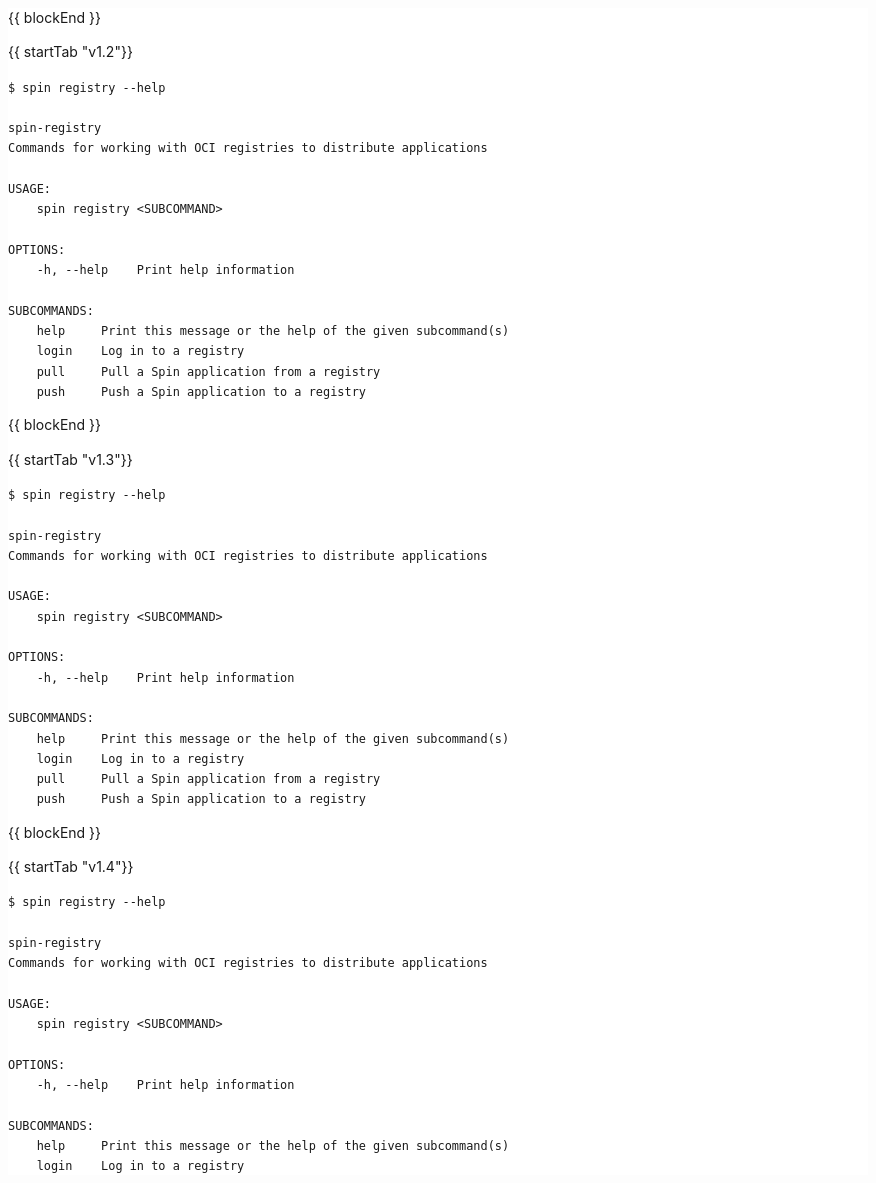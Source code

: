 {{ blockEnd }}

{{ startTab "v1.2"}}



```console
$ spin registry --help

spin-registry 
Commands for working with OCI registries to distribute applications

USAGE:
    spin registry <SUBCOMMAND>

OPTIONS:
    -h, --help    Print help information

SUBCOMMANDS:
    help     Print this message or the help of the given subcommand(s)
    login    Log in to a registry
    pull     Pull a Spin application from a registry
    push     Push a Spin application to a registry
```

{{ blockEnd }}

{{ startTab "v1.3"}}



```console
$ spin registry --help

spin-registry 
Commands for working with OCI registries to distribute applications

USAGE:
    spin registry <SUBCOMMAND>

OPTIONS:
    -h, --help    Print help information

SUBCOMMANDS:
    help     Print this message or the help of the given subcommand(s)
    login    Log in to a registry
    pull     Pull a Spin application from a registry
    push     Push a Spin application to a registry
```

{{ blockEnd }}

{{ startTab "v1.4"}}



```console
$ spin registry --help

spin-registry 
Commands for working with OCI registries to distribute applications

USAGE:
    spin registry <SUBCOMMAND>

OPTIONS:
    -h, --help    Print help information

SUBCOMMANDS:
    help     Print this message or the help of the given subcommand(s)
    login    Log in to a registry
```